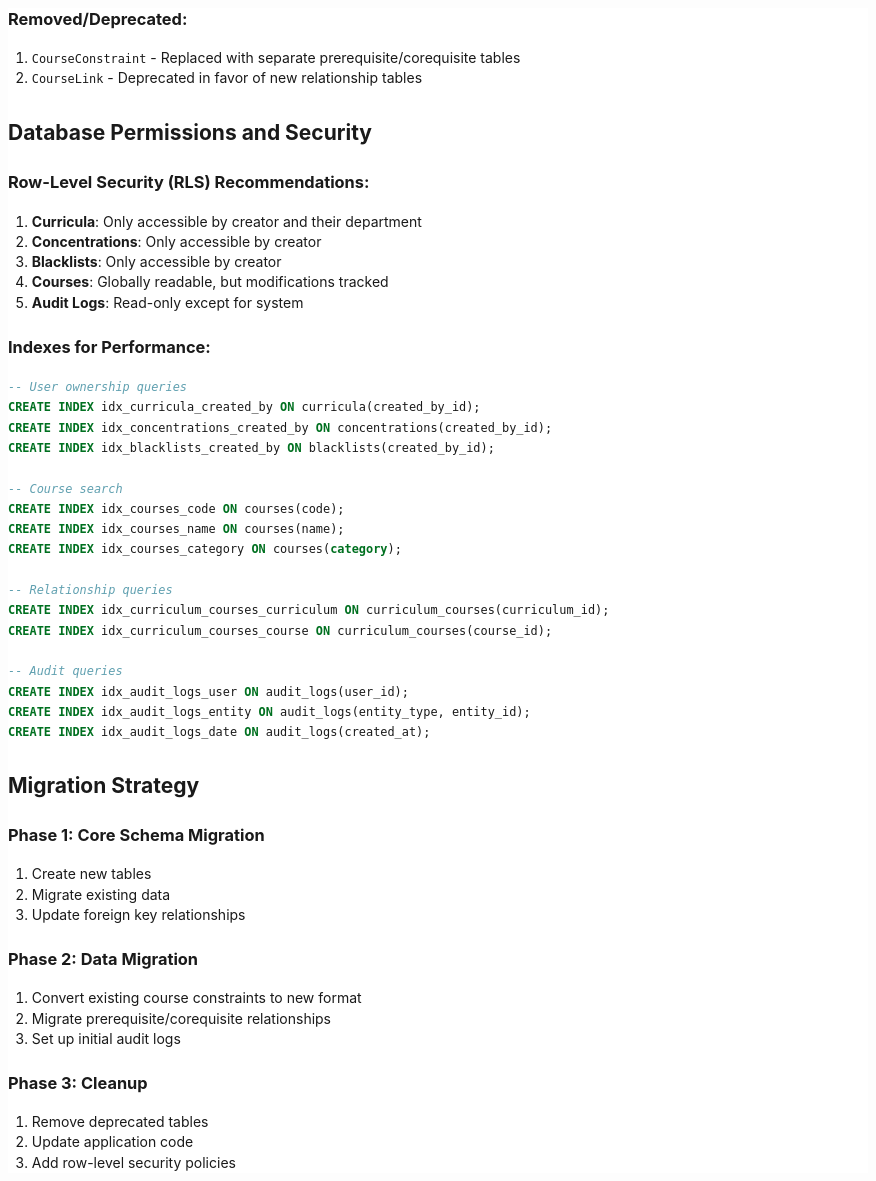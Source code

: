 ### Removed/Deprecated:
1. `CourseConstraint` - Replaced with separate prerequisite/corequisite tables
2. `CourseLink` - Deprecated in favor of new relationship tables

## Database Permissions and Security

### Row-Level Security (RLS) Recommendations:
1. **Curricula**: Only accessible by creator and their department
2. **Concentrations**: Only accessible by creator
3. **Blacklists**: Only accessible by creator
4. **Courses**: Globally readable, but modifications tracked
5. **Audit Logs**: Read-only except for system

### Indexes for Performance:
```sql
-- User ownership queries
CREATE INDEX idx_curricula_created_by ON curricula(created_by_id);
CREATE INDEX idx_concentrations_created_by ON concentrations(created_by_id);
CREATE INDEX idx_blacklists_created_by ON blacklists(created_by_id);

-- Course search
CREATE INDEX idx_courses_code ON courses(code);
CREATE INDEX idx_courses_name ON courses(name);
CREATE INDEX idx_courses_category ON courses(category);

-- Relationship queries
CREATE INDEX idx_curriculum_courses_curriculum ON curriculum_courses(curriculum_id);
CREATE INDEX idx_curriculum_courses_course ON curriculum_courses(course_id);

-- Audit queries
CREATE INDEX idx_audit_logs_user ON audit_logs(user_id);
CREATE INDEX idx_audit_logs_entity ON audit_logs(entity_type, entity_id);
CREATE INDEX idx_audit_logs_date ON audit_logs(created_at);
```

## Migration Strategy

### Phase 1: Core Schema Migration
1. Create new tables
2. Migrate existing data
3. Update foreign key relationships

### Phase 2: Data Migration
1. Convert existing course constraints to new format
2. Migrate prerequisite/corequisite relationships
3. Set up initial audit logs

### Phase 3: Cleanup
1. Remove deprecated tables
2. Update application code
3. Add row-level security policies

